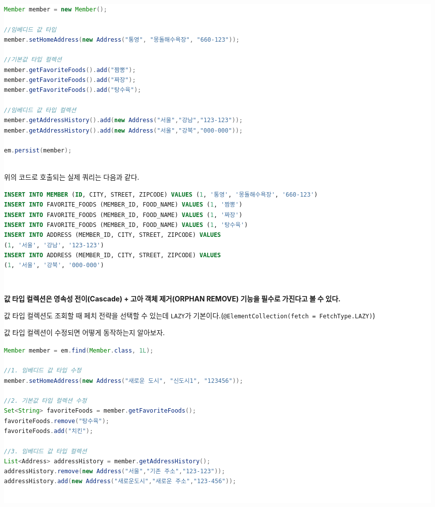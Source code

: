 ~~~java
Member member = new Member();

//임베디드 값 타입
member.setHomeAddress(new Address("통영", "몽돌해수욕장", "660-123"));

//기본값 타입 컬렉션
member.getFavoriteFoods().add("짬뽕");
member.getFavoriteFoods().add("짜장");
member.getFavoriteFoods().add("탕수육");

//임베디드 값 타입 컬렉션
member.getAddressHistory().add(new Address("서울","강남","123-123"));
member.getAddressHistory().add(new Address("서울","강북","000-000"));

em.persist(member);
~~~
<br>
위의 코드로 호출되는 실제 쿼리는 다음과 같다.

~~~sql
INSERT INTO MEMBER (ID, CITY, STREET, ZIPCODE) VALUES (1, '통영', '몽돌해수욕장', '660-123')
INSERT INTO FAVORITE_FOODS (MEMBER_ID, FOOD_NAME) VALUES (1, '짬뽕')
INSERT INTO FAVORITE_FOODS (MEMBER_ID, FOOD_NAME) VALUES (1, '짜장')
INSERT INTO FAVORITE_FOODS (MEMBER_ID, FOOD_NAME) VALUES (1, '탕수육')
INSERT INTO ADDRESS (MEMBER_ID, CITY, STREET, ZIPCODE) VALUES 
(1, '서울', '강남', '123-123')
INSERT INTO ADDRESS (MEMBER_ID, CITY, STREET, ZIPCODE) VALUES 
(1, '서울', '강북', '000-000')
~~~
<br>

**값 타입 컬렉션은 영속성 전이(Cascade) + 고아 객체 제거(ORPHAN REMOVE) 기능을 필수로 가진다고 볼 수 있다.**

값 타입 컬렉션도 조회할 때 페치 전략을 선택할 수 있는데 `LAZY`가 기본이다.(`@ElementCollection(fetch = FetchType.LAZY)`)

값 타입 컬렉션이 수정되면 어떻게 동작하는지 알아보자.

~~~java
Member member = em.find(Member.class, 1L);

//1. 임베디드 값 타입 수정
member.setHomeAddress(new Address("새로운 도시", "신도시1", "123456"));

//2. 기본값 타입 컬렉션 수정
Set<String> favoriteFoods = member.getFavoriteFoods();
favoriteFoods.remove("탕수육");
favoriteFoods.add("치킨");

//3. 임베디드 값 타입 컬렉션
List<Address> addressHistory = member.getAddressHistory();
addressHistory.remove(new Address("서울","기존 주소","123-123"));
addressHistory.add(new Address("새로운도시","새로운 주소","123-456"));
~~~
<br>
